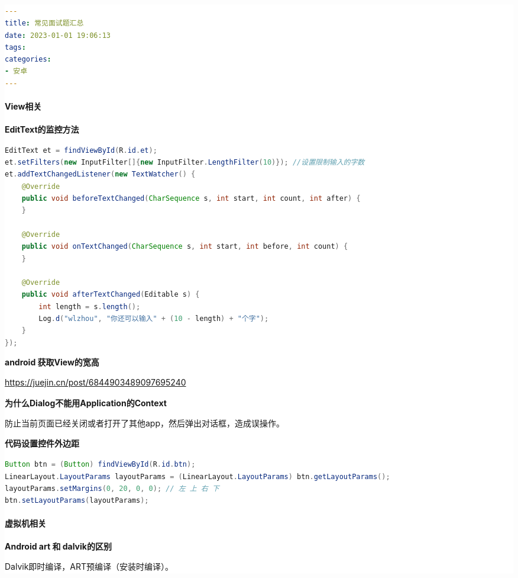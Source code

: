 ```yaml
---
title: 常见面试题汇总
date: 2023-01-01 19:06:13
tags:
categories:
- 安卓
---
```


#### View相关

**EditText的监控方法**

```java
EditText et = findViewById(R.id.et);
et.setFilters(new InputFilter[]{new InputFilter.LengthFilter(10)}); //设置限制输入的字数
et.addTextChangedListener(new TextWatcher() {
    @Override
    public void beforeTextChanged(CharSequence s, int start, int count, int after) {
    }

    @Override
    public void onTextChanged(CharSequence s, int start, int before, int count) {
    }

    @Override
    public void afterTextChanged(Editable s) {
        int length = s.length();
        Log.d("wlzhou", "你还可以输入" + (10 - length) + "个字");
    }
});
```

**android 获取View的宽高**

https://juejin.cn/post/6844903489097695240

**为什么Dialog不能用Application的Context**

防止当前页面已经关闭或者打开了其他app，然后弹出对话框，造成误操作。

**代码设置控件外边距**

```java
Button btn = (Button) findViewById(R.id.btn);
LinearLayout.LayoutParams layoutParams = (LinearLayout.LayoutParams) btn.getLayoutParams();
layoutParams.setMargins(0, 20, 0, 0); // 左 上 右 下
btn.setLayoutParams(layoutParams);
```

#### 虚拟机相关

**Android art 和 dalvik的区别**

Dalvik即时编译，ART预编译（安装时编译）。
